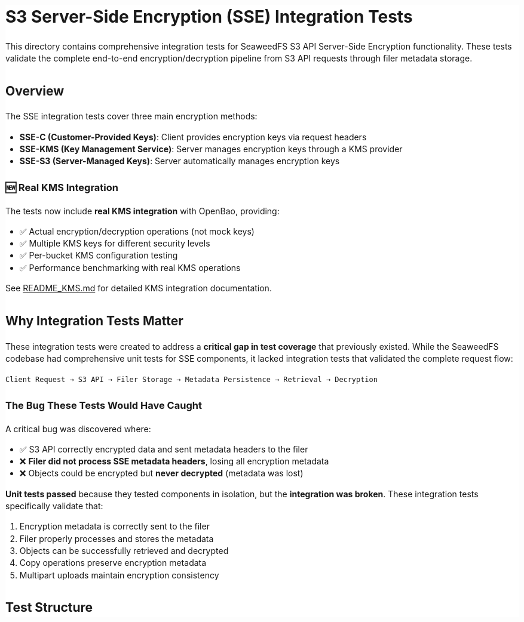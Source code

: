 # S3 Server-Side Encryption (SSE) Integration Tests

This directory contains comprehensive integration tests for SeaweedFS S3 API Server-Side Encryption functionality. These tests validate the complete end-to-end encryption/decryption pipeline from S3 API requests through filer metadata storage.

## Overview

The SSE integration tests cover three main encryption methods:

- **SSE-C (Customer-Provided Keys)**: Client provides encryption keys via request headers
- **SSE-KMS (Key Management Service)**: Server manages encryption keys through a KMS provider
- **SSE-S3 (Server-Managed Keys)**: Server automatically manages encryption keys

### 🆕 Real KMS Integration

The tests now include **real KMS integration** with OpenBao, providing:
- ✅ Actual encryption/decryption operations (not mock keys)
- ✅ Multiple KMS keys for different security levels
- ✅ Per-bucket KMS configuration testing
- ✅ Performance benchmarking with real KMS operations

See [README_KMS.md](README_KMS.md) for detailed KMS integration documentation.

## Why Integration Tests Matter

These integration tests were created to address a **critical gap in test coverage** that previously existed. While the SeaweedFS codebase had comprehensive unit tests for SSE components, it lacked integration tests that validated the complete request flow:

```
Client Request → S3 API → Filer Storage → Metadata Persistence → Retrieval → Decryption
```

### The Bug These Tests Would Have Caught

A critical bug was discovered where:
- ✅ S3 API correctly encrypted data and sent metadata headers to the filer
- ❌ **Filer did not process SSE metadata headers**, losing all encryption metadata
- ❌ Objects could be encrypted but **never decrypted** (metadata was lost)

**Unit tests passed** because they tested components in isolation, but the **integration was broken**. These integration tests specifically validate that:

1. Encryption metadata is correctly sent to the filer
2. Filer properly processes and stores the metadata
3. Objects can be successfully retrieved and decrypted
4. Copy operations preserve encryption metadata
5. Multipart uploads maintain encryption consistency

## Test Structure
